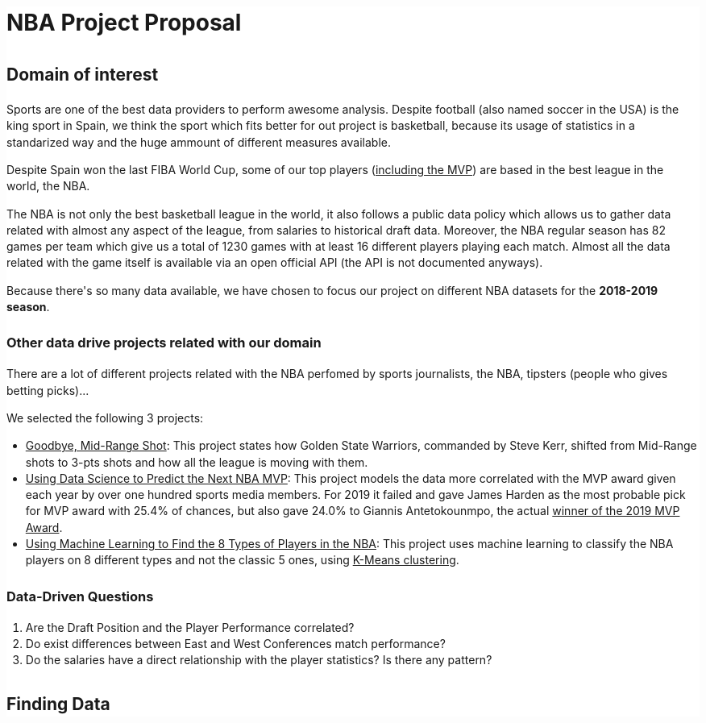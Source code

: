# NBA Project Proposal

## Domain of interest

Sports are one of the best data providers to perform awesome analysis. Despite football (also named soccer in the USA) is the king sport in Spain, we think the sport which fits better for out project is basketball, because its usage of statistics in a standarized way and the huge ammount of different measures available.

Despite Spain won the last FIBA World Cup, some of our top players ([including the MVP](https://www.marca.com/en/more-sports/2019/09/15/5d7e56b346163f20308b4621.html)) are based in the best league in the world, the NBA.

The NBA is not only the best basketball league in the world, it also follows a public data policy which allows us to gather data related with almost any aspect of the league, from salaries to historical draft data. Moreover, the NBA regular season has 82 games per team which give us a total of 1230 games with at least 16 different players playing each match. Almost all the data related with the game itself is available via an open official API (the API is not documented anyways).


Because there's so many data available, we have chosen to focus our project on different NBA datasets for the **2018-2019 season**.

### Other data drive projects related with our domain

There are a lot of different projects related with the NBA perfomed by sports journalists, the NBA, tipsters (people who gives betting picks)...

We selected the following 3 projects:

- [Goodbye, Mid-Range Shot](https://flowingdata.com/2019/01/15/goodbye-mid-range-shot/): This project states how Golden State Warriors, commanded by Steve Kerr, shifted from Mid-Range shots to 3-pts shots and how all the league is moving with them.
- [Using Data Science to Predict the Next NBA MVP](https://towardsdatascience.com/using-data-science-to-predict-the-next-nba-mvp-30526e0443da): This project models the data more correlated with the MVP award given each year by over one hundred sports media members. For 2019 it failed and gave James Harden as the most probable pick for MVP award with 25.4% of chances, but also gave 24.0% to Giannis Antetokounmpo, the actual [winner of the 2019 MVP Award](https://www.nba.com/article/2019/04/12/kia-mvp-ladder-final-edition-2018-19-season?collection=mvp-ladder).
- [Using Machine Learning to Find the 8 Types of Players in the NBA](https://fastbreakdata.com/classifying-the-modern-nba-player-with-machine-learning-539da03bb824): This project uses machine learning to classify the NBA players on 8 different types and not the classic 5 ones, using [K-Means clustering](https://towardsdatascience.com/understanding-k-means-clustering-in-machine-learning-6a6e67336aa1).

### Data-Driven Questions

 1. Are the Draft Position and the Player Performance correlated?
 2. Do exist differences between East and West Conferences match performance?  
 3. Do the salaries have a direct relationship with the player statistics? Is there any pattern?

## Finding Data
